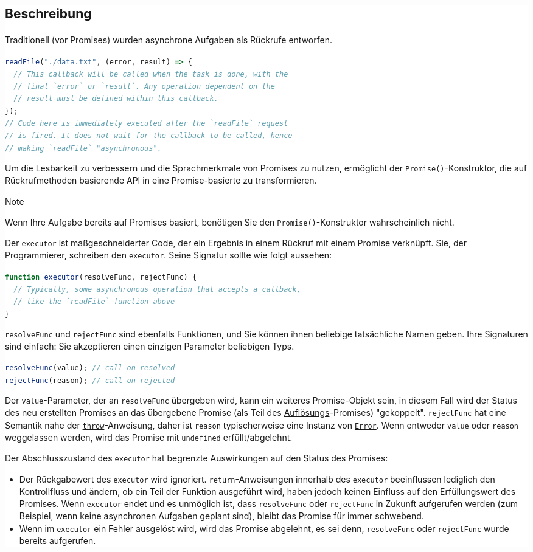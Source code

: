 ## Beschreibung

Traditionell (vor Promises) wurden asynchrone Aufgaben als Rückrufe entworfen.

```js
readFile("./data.txt", (error, result) => {
  // This callback will be called when the task is done, with the
  // final `error` or `result`. Any operation dependent on the
  // result must be defined within this callback.
});
// Code here is immediately executed after the `readFile` request
// is fired. It does not wait for the callback to be called, hence
// making `readFile` "asynchronous".
```

Um die Lesbarkeit zu verbessern und die Sprachmerkmale von Promises zu nutzen, ermöglicht der `Promise()`-Konstruktor, die auf Rückrufmethoden basierende API in eine Promise-basierte zu transformieren.

> [!NOTE]
> Wenn Ihre Aufgabe bereits auf Promises basiert, benötigen Sie den `Promise()`-Konstruktor wahrscheinlich nicht.

Der `executor` ist maßgeschneiderter Code, der ein Ergebnis in einem Rückruf mit einem Promise verknüpft. Sie, der Programmierer, schreiben den `executor`. Seine Signatur sollte wie folgt aussehen:

```js
function executor(resolveFunc, rejectFunc) {
  // Typically, some asynchronous operation that accepts a callback,
  // like the `readFile` function above
}
```

`resolveFunc` und `rejectFunc` sind ebenfalls Funktionen, und Sie können ihnen beliebige tatsächliche Namen geben. Ihre Signaturen sind einfach: Sie akzeptieren einen einzigen Parameter beliebigen Typs.

```js
resolveFunc(value); // call on resolved
rejectFunc(reason); // call on rejected
```

Der `value`-Parameter, der an `resolveFunc` übergeben wird, kann ein weiteres Promise-Objekt sein, in diesem Fall wird der Status des neu erstellten Promises an das übergebene Promise (als Teil des [Auflösungs](#die_resolve-funktion)-Promises) "gekoppelt". `rejectFunc` hat eine Semantik nahe der [`throw`](/de/docs/Web/JavaScript/Reference/Statements/throw)-Anweisung, daher ist `reason` typischerweise eine Instanz von [`Error`](/de/docs/Web/JavaScript/Reference/Global_Objects/Error). Wenn entweder `value` oder `reason` weggelassen werden, wird das Promise mit `undefined` erfüllt/abgelehnt.

Der Abschlusszustand des `executor` hat begrenzte Auswirkungen auf den Status des Promises:

- Der Rückgabewert des `executor` wird ignoriert. `return`-Anweisungen innerhalb des `executor` beeinflussen lediglich den Kontrollfluss und ändern, ob ein Teil der Funktion ausgeführt wird, haben jedoch keinen Einfluss auf den Erfüllungswert des Promises. Wenn `executor` endet und es unmöglich ist, dass `resolveFunc` oder `rejectFunc` in Zukunft aufgerufen werden (zum Beispiel, wenn keine asynchronen Aufgaben geplant sind), bleibt das Promise für immer schwebend.
- Wenn im `executor` ein Fehler ausgelöst wird, wird das Promise abgelehnt, es sei denn, `resolveFunc` oder `rejectFunc` wurde bereits aufgerufen.
